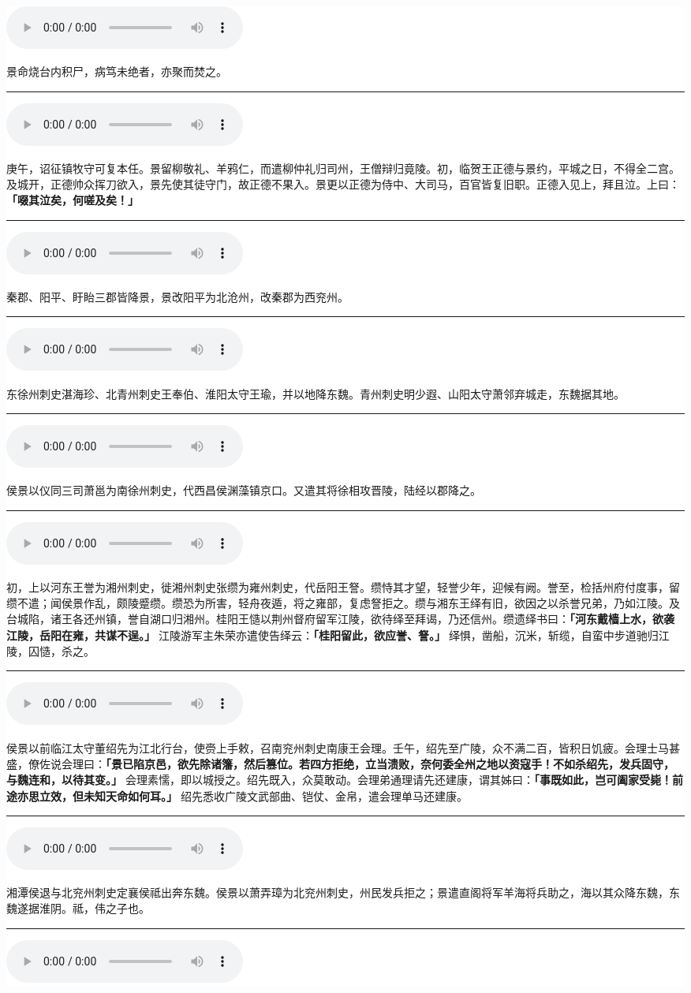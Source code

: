 
![](assets/audios/162/32.mp3)

景命烧台内积尸，病笃未绝者，亦聚而焚之。

---

![](assets/audios/162/33.mp3)

庚午，诏征镇牧守可复本任。景留柳敬礼、羊鸦仁，而遣柳仲礼归司州，王僧辩归竟陵。初，临贺王正德与景约，平城之日，不得全二宫。及城开，正德帅众挥刀欲入，景先使其徒守门，故正德不果入。景更以正德为侍中、大司马，百官皆复旧职。正德入见上，拜且泣。上曰：__「啜其泣矣，何嗟及矣！」__ 

---

![](assets/audios/162/34.mp3)

秦郡、阳平、盱眙三郡皆降景，景改阳平为北沧州，改秦郡为西兖州。

---

![](assets/audios/162/35.mp3)

东徐州刺史湛海珍、北青州刺史王奉伯、淮阳太守王瑜，并以地降东魏。青州刺史明少遐、山阳太守萧邻弃城走，东魏据其地。

---

![](assets/audios/162/36.mp3)

侯景以仪同三司萧邕为南徐州刺史，代西昌侯渊藻镇京口。又遣其将徐相攻晋陵，陆经以郡降之。

---

![](assets/audios/162/37.mp3)

初，上以河东王誉为湘州刺史，徙湘州刺史张缵为雍州刺史，代岳阳王詧。缵恃其才望，轻誉少年，迎候有阙。誉至，检括州府付度事，留缵不遣；闻侯景作乱，颇陵蹙缵。缵恐为所害，轻舟夜遁，将之雍部，复虑詧拒之。缵与湘东王绎有旧，欲因之以杀誉兄弟，乃如江陵。及台城陷，诸王各还州镇，誉自湖口归湘州。桂阳王慥以荆州督府留军江陵，欲待绎至拜谒，乃还信州。缵遗绎书曰：__「河东戴樯上水，欲袭江陵，岳阳在雍，共谋不逞。」__ 江陵游军主朱荣亦遣使告绎云：__「桂阳留此，欲应誉、詧。」__ 绎惧，凿船，沉米，斩缆，自蛮中步道驰归江陵，囚慥，杀之。

---

![](assets/audios/162/38.mp3)

侯景以前临江太守董绍先为江北行台，使赍上手敕，召南兖州刺史南康王会理。壬午，绍先至广陵，众不满二百，皆积日饥疲。会理士马甚盛，僚佐说会理曰：__「景已陷京邑，欲先除诸籓，然后篡位。若四方拒绝，立当溃败，奈何委全州之地以资寇手！不如杀绍先，发兵固守，与魏连和，以待其变。」__ 会理素懦，即以城授之。绍先既入，众莫敢动。会理弟通理请先还建康，谓其姊曰：__「事既如此，岂可阖家受毙！前途亦思立效，但未知天命如何耳。」__ 绍先悉收广陵文武部曲、铠仗、金帛，遣会理单马还建康。

---

![](assets/audios/162/39.mp3)

湘潭侯退与北兖州刺史定襄侯祗出奔东魏。侯景以萧弄璋为北兖州刺史，州民发兵拒之；景遣直阁将军羊海将兵助之，海以其众降东魏，东魏遂据淮阴。祗，伟之子也。

---

![](assets/audios/162/40.mp3)
